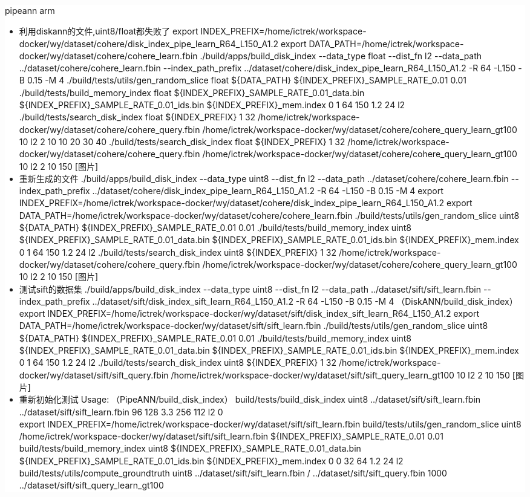 pipeann arm
- 利用diskann的文件,uint8/float都失败了
 export INDEX_PREFIX=/home/ictrek/workspace-docker/wy/dataset/cohere/disk_index_pipe_learn_R64_L150_A1.2
 export DATA_PATH=/home/ictrek/workspace-docker/wy/dataset/cohere/cohere_learn.fbin
 ./build/apps/build_disk_index --data_type float --dist_fn l2 --data_path ../dataset/cohere/cohere_learn.fbin --index_path_prefix ../dataset/cohere/disk_index_pipe_learn_R64_L150_A1.2 -R 64 -L150 -B 0.15 -M 4
 ./build/tests/utils/gen_random_slice float ${DATA_PATH} ${INDEX_PREFIX}_SAMPLE_RATE_0.01 0.01
./build/tests/build_memory_index float ${INDEX_PREFIX}_SAMPLE_RATE_0.01_data.bin ${INDEX_PREFIX}_SAMPLE_RATE_0.01_ids.bin ${INDEX_PREFIX}_mem.index 0 1 64 150 1.2 24 l2
./build/tests/search_disk_index float ${INDEX_PREFIX} 1 32 /home/ictrek/workspace-docker/wy/dataset/cohere/cohere_query.fbin /home/ictrek/workspace-docker/wy/dataset/cohere/cohere_query_learn_gt100 10 l2 2 10 10 20 30 40
./build/tests/search_disk_index float ${INDEX_PREFIX} 1 32 /home/ictrek/workspace-docker/wy/dataset/cohere/cohere_query.fbin /home/ictrek/workspace-docker/wy/dataset/cohere/cohere_query_learn_gt100 10 l2 2 10 150
[图片]
- 重新生成的文件
 ./build/apps/build_disk_index --data_type uint8 --dist_fn l2 --data_path ../dataset/cohere/cohere_learn.fbin --index_path_prefix ../dataset/cohere/disk_index_pipe_learn_R64_L150_A1.2 -R 64 -L150 -B 0.15 -M 4
 export INDEX_PREFIX=/home/ictrek/workspace-docker/wy/dataset/cohere/disk_index_pipe_learn_R64_L150_A1.2
 export DATA_PATH=/home/ictrek/workspace-docker/wy/dataset/cohere/cohere_learn.fbin
 ./build/tests/utils/gen_random_slice uint8 ${DATA_PATH} ${INDEX_PREFIX}_SAMPLE_RATE_0.01 0.01
./build/tests/build_memory_index uint8  ${INDEX_PREFIX}_SAMPLE_RATE_0.01_data.bin ${INDEX_PREFIX}_SAMPLE_RATE_0.01_ids.bin ${INDEX_PREFIX}_mem.index 0 1 64 150 1.2 24 l2
./build/tests/search_disk_index uint8 ${INDEX_PREFIX} 1 32 /home/ictrek/workspace-docker/wy/dataset/cohere/cohere_query.fbin /home/ictrek/workspace-docker/wy/dataset/cohere/cohere_query_learn_gt100 10 l2 2 10 150
[图片]
- 测试sift的数据集
 ./build/apps/build_disk_index --data_type uint8 --dist_fn l2 --data_path ../dataset/sift/sift_learn.fbin --index_path_prefix ../dataset/sift/disk_index_sift_learn_R64_L150_A1.2 -R 64 -L150 -B 0.15 -M 4 （DiskANN/build_disk_index）
 export INDEX_PREFIX=/home/ictrek/workspace-docker/wy/dataset/sift/disk_index_sift_learn_R64_L150_A1.2
 export DATA_PATH=/home/ictrek/workspace-docker/wy/dataset/sift/sift_learn.fbin
 ./build/tests/utils/gen_random_slice uint8 ${DATA_PATH} ${INDEX_PREFIX}_SAMPLE_RATE_0.01 0.01
./build/tests/build_memory_index uint8  ${INDEX_PREFIX}_SAMPLE_RATE_0.01_data.bin ${INDEX_PREFIX}_SAMPLE_RATE_0.01_ids.bin ${INDEX_PREFIX}_mem.index 0 1 64 150 1.2 24 l2
./build/tests/search_disk_index uint8 ${INDEX_PREFIX} 1 32 /home/ictrek/workspace-docker/wy/dataset/sift/sift_query.fbin /home/ictrek/workspace-docker/wy/dataset/sift/sift_query_learn_gt100 10 l2 2 10 150
[图片]
- 重新初始化测试
Usage:
（PipeANN/build_disk_index）
build/tests/build_disk_index uint8  ../dataset/sift/sift_learn.fbin  ../dataset/sift/sift_learn.fbin 96 128 3.3 256 112 l2 0  
export INDEX_PREFIX=/home/ictrek/workspace-docker/wy/dataset/sift/sift_learn.fbin
build/tests/utils/gen_random_slice uint8  /home/ictrek/workspace-docker/wy/dataset/sift/sift_learn.fbin ${INDEX_PREFIX}_SAMPLE_RATE_0.01 0.01
build/tests/build_memory_index uint8 ${INDEX_PREFIX}_SAMPLE_RATE_0.01_data.bin ${INDEX_PREFIX}_SAMPLE_RATE_0.01_ids.bin ${INDEX_PREFIX}_mem.index 0 0 32 64 1.2 24 l2
build/tests/utils/compute_groundtruth uint8 ../dataset/sift/sift_learn.fbin  / ../dataset/sift/sift_query.fbin  1000 ../dataset/sift/sift_query_learn_gt100
